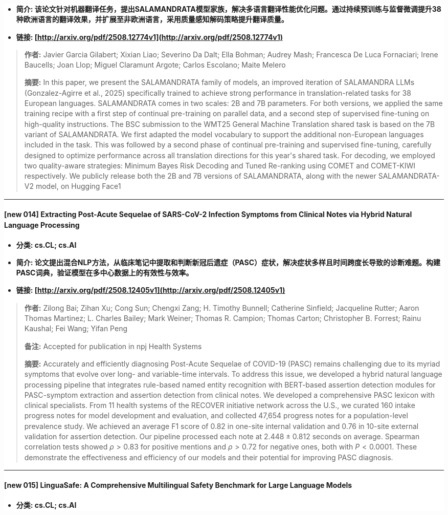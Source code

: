 - **简介: 该论文针对机器翻译任务，提出SALAMANDRATA模型家族，解决多语言翻译性能优化问题。通过持续预训练与监督微调提升38种欧洲语言的翻译效果，并扩展至非欧洲语言，采用质量感知解码策略提升翻译质量。**

- **链接: [http://arxiv.org/pdf/2508.12774v1](http://arxiv.org/pdf/2508.12774v1)**

> **作者:** Javier Garcia Gilabert; Xixian Liao; Severino Da Dalt; Ella Bohman; Audrey Mash; Francesca De Luca Fornaciari; Irene Baucells; Joan Llop; Miguel Claramunt Argote; Carlos Escolano; Maite Melero
>
> **摘要:** In this paper, we present the SALAMANDRATA family of models, an improved iteration of SALAMANDRA LLMs (Gonzalez-Agirre et al., 2025) specifically trained to achieve strong performance in translation-related tasks for 38 European languages. SALAMANDRATA comes in two scales: 2B and 7B parameters. For both versions, we applied the same training recipe with a first step of continual pre-training on parallel data, and a second step of supervised fine-tuning on high-quality instructions. The BSC submission to the WMT25 General Machine Translation shared task is based on the 7B variant of SALAMANDRATA. We first adapted the model vocabulary to support the additional non-European languages included in the task. This was followed by a second phase of continual pre-training and supervised fine-tuning, carefully designed to optimize performance across all translation directions for this year's shared task. For decoding, we employed two quality-aware strategies: Minimum Bayes Risk Decoding and Tuned Re-ranking using COMET and COMET-KIWI respectively. We publicly release both the 2B and 7B versions of SALAMANDRATA, along with the newer SALAMANDRATA-V2 model, on Hugging Face1
>
---
#### [new 014] Extracting Post-Acute Sequelae of SARS-CoV-2 Infection Symptoms from Clinical Notes via Hybrid Natural Language Processing
- **分类: cs.CL; cs.AI**

- **简介: 论文提出混合NLP方法，从临床笔记中提取和判断新冠后遗症（PASC）症状，解决症状多样且时间跨度长导致的诊断难题。构建PASC词典，验证模型在多中心数据上的有效性与效率。**

- **链接: [http://arxiv.org/pdf/2508.12405v1](http://arxiv.org/pdf/2508.12405v1)**

> **作者:** Zilong Bai; Zihan Xu; Cong Sun; Chengxi Zang; H. Timothy Bunnell; Catherine Sinfield; Jacqueline Rutter; Aaron Thomas Martinez; L. Charles Bailey; Mark Weiner; Thomas R. Campion; Thomas Carton; Christopher B. Forrest; Rainu Kaushal; Fei Wang; Yifan Peng
>
> **备注:** Accepted for publication in npj Health Systems
>
> **摘要:** Accurately and efficiently diagnosing Post-Acute Sequelae of COVID-19 (PASC) remains challenging due to its myriad symptoms that evolve over long- and variable-time intervals. To address this issue, we developed a hybrid natural language processing pipeline that integrates rule-based named entity recognition with BERT-based assertion detection modules for PASC-symptom extraction and assertion detection from clinical notes. We developed a comprehensive PASC lexicon with clinical specialists. From 11 health systems of the RECOVER initiative network across the U.S., we curated 160 intake progress notes for model development and evaluation, and collected 47,654 progress notes for a population-level prevalence study. We achieved an average F1 score of 0.82 in one-site internal validation and 0.76 in 10-site external validation for assertion detection. Our pipeline processed each note at $2.448\pm 0.812$ seconds on average. Spearman correlation tests showed $\rho >0.83$ for positive mentions and $\rho >0.72$ for negative ones, both with $P <0.0001$. These demonstrate the effectiveness and efficiency of our models and their potential for improving PASC diagnosis.
>
---
#### [new 015] LinguaSafe: A Comprehensive Multilingual Safety Benchmark for Large Language Models
- **分类: cs.CL; cs.AI**
